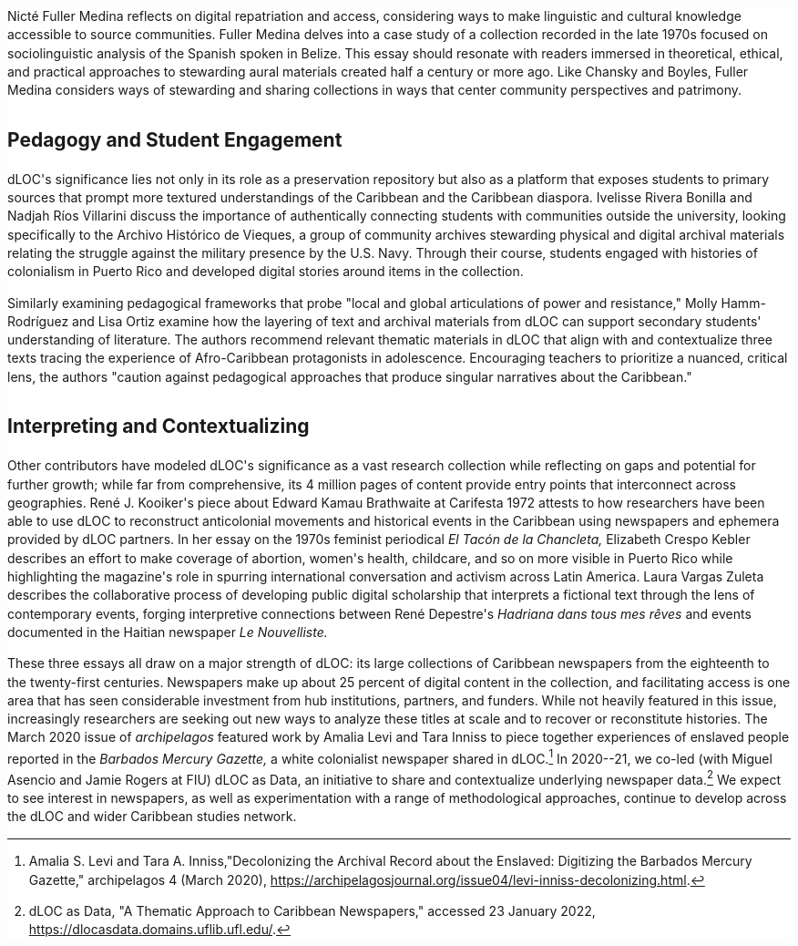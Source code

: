 Nicté Fuller Medina reflects on digital repatriation and access, considering ways to make linguistic and cultural knowledge accessible to source communities. Fuller Medina delves into a case study of a collection recorded in the late 1970s focused on sociolinguistic analysis of the Spanish spoken in Belize. This essay should resonate with readers immersed in theoretical, ethical, and practical approaches to stewarding aural materials created half a century or more ago. Like Chansky and Boyles, Fuller Medina considers ways of stewarding and sharing collections in ways that center community perspectives and patrimony.  

Pedagogy and Student Engagement 
------------------------------------------------------------------

dLOC's significance lies not only in its role as a preservation repository but also as a platform that exposes students to primary sources that prompt more textured understandings of the Caribbean and the Caribbean diaspora. Ivelisse Rivera Bonilla and Nadjah Ríos Villarini discuss the importance of authentically connecting students with communities outside the university, looking specifically to the Archivo Histórico de Vieques, a group of community archives stewarding physical and digital archival materials relating the struggle against the military presence by the U.S. Navy. Through their course, students engaged with histories of colonialism in Puerto Rico and developed digital stories around items in the collection.  

Similarly examining pedagogical frameworks that probe "local and global articulations of power and resistance," Molly Hamm-Rodríguez and Lisa Ortiz examine how the layering of text and archival materials from dLOC can support secondary students' understanding of literature. The authors recommend relevant thematic materials in dLOC that align with and contextualize three texts tracing the experience of Afro-Caribbean protagonists in adolescence. Encouraging teachers to prioritize a nuanced, critical lens, the authors "caution against pedagogical approaches that produce singular narratives about the Caribbean." 

Interpreting and Contextualizing 
------------------------------------------------------------------

Other contributors have modeled dLOC's significance as a vast research collection while reflecting on gaps and potential for further growth; while far from comprehensive, its 4 million pages of content provide entry points that interconnect across geographies. René J. Kooiker's piece about Edward Kamau Brathwaite at Carifesta 1972 attests to how researchers have been able to use dLOC to reconstruct anticolonial movements and historical events in the Caribbean using newspapers and ephemera provided by dLOC partners. In her essay on the 1970s feminist periodical *El Tacón de la Chancleta,* Elizabeth Crespo Kebler describes an effort to make coverage of abortion, women's health, childcare, and so on more visible in Puerto Rico while highlighting the magazine's role in spurring international conversation and activism across Latin America. Laura Vargas Zuleta describes the collaborative process of developing public digital scholarship that interprets a fictional text through the lens of contemporary events, forging interpretive connections between René Depestre's *Hadriana dans tous mes rêves* and events documented in the Haitian newspaper *Le Nouvelliste.* 

These three essays all draw on a major strength of dLOC: its large collections of Caribbean newspapers from the eighteenth to the twenty-first centuries. Newspapers make up about 25 percent of digital content in the collection, and facilitating access is one area that has seen considerable investment from hub institutions, partners, and funders. While not heavily featured in this issue, increasingly researchers are seeking out new ways to analyze these titles at scale and to recover or reconstitute histories. The March 2020 issue of *archipelagos* featured work by Amalia Levi and Tara Inniss to piece together experiences of enslaved people reported in the *Barbados Mercury Gazette,* a white colonialist newspaper shared in dLOC.[^1] In 2020--21, we co-led (with Miguel Asencio and Jamie Rogers at FIU) dLOC as Data, an initiative to share and contextualize underlying newspaper data.[^2] We expect to see interest in newspapers, as well as experimentation with a range of methodological approaches, continue to develop across the dLOC and wider Caribbean studies network.   


[^1]: Amalia S. Levi and Tara A. Inniss,"Decolonizing the Archival Record about the Enslaved: Digitizing the Barbados Mercury Gazette," archipelagos 4 (March 2020), https://archipelagosjournal.org/issue04/levi-inniss-decolonizing.html.
[^2]:  dLOC as Data, "A Thematic Approach to Caribbean Newspapers," accessed 23 January 2022, https://dlocasdata.domains.uflib.ufl.edu/.
[^3]:  T-Kay Sangwand, "Preservation Is Political: Enacting Contributive Justice and Decolonizing Transnational Archival Collaborations," KULA: Knowledge Creation, Dissemination, and Preservation Studies 2, no. 1 (2018): 10, https://doi.org/10.5334/kula.36. 